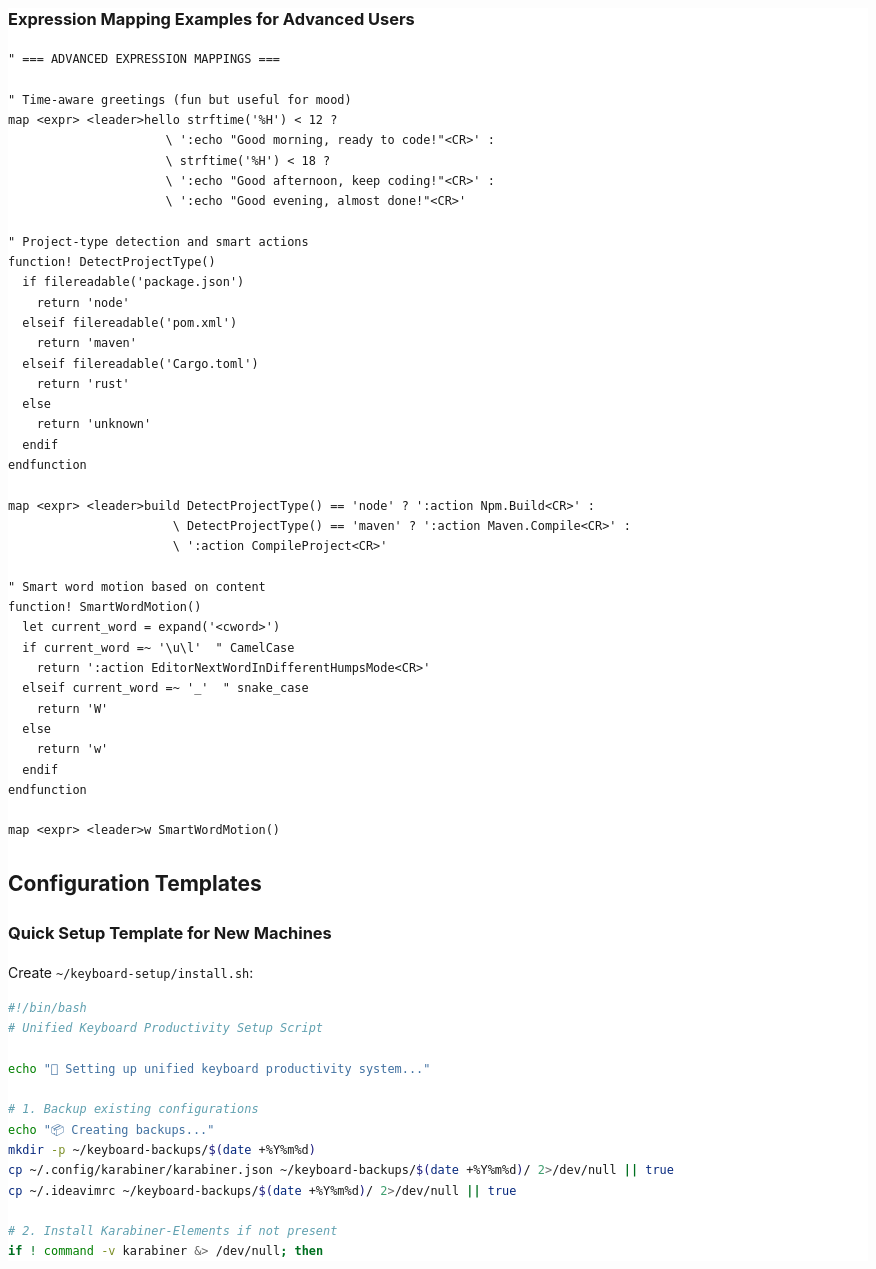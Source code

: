 ### **Expression Mapping Examples for Advanced Users**

```vim
" === ADVANCED EXPRESSION MAPPINGS ===

" Time-aware greetings (fun but useful for mood)
map <expr> <leader>hello strftime('%H') < 12 ? 
                      \ ':echo "Good morning, ready to code!"<CR>' :
                      \ strftime('%H') < 18 ?
                      \ ':echo "Good afternoon, keep coding!"<CR>' :
                      \ ':echo "Good evening, almost done!"<CR>'

" Project-type detection and smart actions
function! DetectProjectType()
  if filereadable('package.json')
    return 'node'
  elseif filereadable('pom.xml')
    return 'maven'
  elseif filereadable('Cargo.toml') 
    return 'rust'
  else
    return 'unknown'
  endif
endfunction

map <expr> <leader>build DetectProjectType() == 'node' ? ':action Npm.Build<CR>' :
                       \ DetectProjectType() == 'maven' ? ':action Maven.Compile<CR>' :
                       \ ':action CompileProject<CR>'

" Smart word motion based on content
function! SmartWordMotion()
  let current_word = expand('<cword>')
  if current_word =~ '\u\l'  " CamelCase
    return ':action EditorNextWordInDifferentHumpsMode<CR>'
  elseif current_word =~ '_'  " snake_case
    return 'W'
  else
    return 'w'
  endif
endfunction

map <expr> <leader>w SmartWordMotion()
```

## Configuration Templates

### **Quick Setup Template for New Machines**

Create `~/keyboard-setup/install.sh`:

```bash
#!/bin/bash
# Unified Keyboard Productivity Setup Script

echo "🚀 Setting up unified keyboard productivity system..."

# 1. Backup existing configurations
echo "📦 Creating backups..."
mkdir -p ~/keyboard-backups/$(date +%Y%m%d)
cp ~/.config/karabiner/karabiner.json ~/keyboard-backups/$(date +%Y%m%d)/ 2>/dev/null || true
cp ~/.ideavimrc ~/keyboard-backups/$(date +%Y%m%d)/ 2>/dev/null || true

# 2. Install Karabiner-Elements if not present
if ! command -v karabiner &> /dev/null; then
```